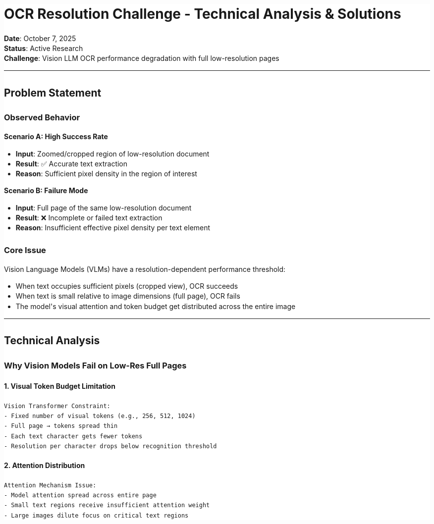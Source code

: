 # OCR Resolution Challenge - Technical Analysis & Solutions

**Date**: October 7, 2025  
**Status**: Active Research  
**Challenge**: Vision LLM OCR performance degradation with full low-resolution pages

---

## Problem Statement

### Observed Behavior

**Scenario A: High Success Rate**
- **Input**: Zoomed/cropped region of low-resolution document
- **Result**: ✅ Accurate text extraction
- **Reason**: Sufficient pixel density in the region of interest

**Scenario B: Failure Mode**
- **Input**: Full page of the same low-resolution document
- **Result**: ❌ Incomplete or failed text extraction
- **Reason**: Insufficient effective pixel density per text element

### Core Issue

Vision Language Models (VLMs) have a resolution-dependent performance threshold:
- When text occupies sufficient pixels (cropped view), OCR succeeds
- When text is small relative to image dimensions (full page), OCR fails
- The model's visual attention and token budget get distributed across the entire image

---

## Technical Analysis

### Why Vision Models Fail on Low-Res Full Pages

#### 1. **Visual Token Budget Limitation**
```
Vision Transformer Constraint:
- Fixed number of visual tokens (e.g., 256, 512, 1024)
- Full page → tokens spread thin
- Each text character gets fewer tokens
- Resolution per character drops below recognition threshold
```

#### 2. **Attention Distribution**
```
Attention Mechanism Issue:
- Model attention spread across entire page
- Small text regions receive insufficient attention weight
- Large images dilute focus on critical text regions
```
